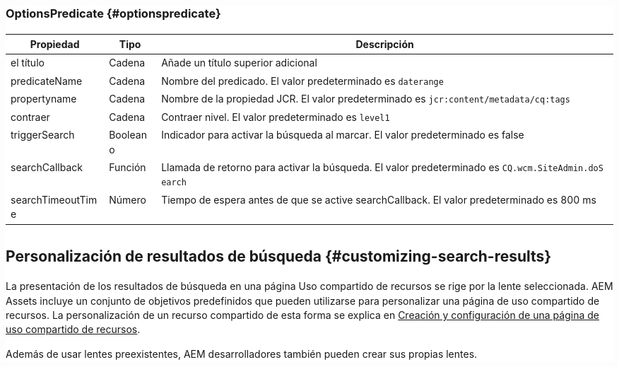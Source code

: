 ### OptionsPredicate {#optionspredicate}

| Propiedad | Tipo | Descripción |
|---|---|---|
| el título | Cadena | Añade un título superior adicional |
| predicateName | Cadena | Nombre del predicado. El valor predeterminado es `daterange` |
| propertyname | Cadena | Nombre de la propiedad JCR. El valor predeterminado es `jcr:content/metadata/cq:tags` |
| contraer | Cadena | Contraer nivel. El valor predeterminado es `level1` |
| triggerSearch | Booleano | Indicador para activar la búsqueda al marcar. El valor predeterminado es false |
| searchCallback | Función | Llamada de retorno para activar la búsqueda. El valor predeterminado es `CQ.wcm.SiteAdmin.doSearch` |
| searchTimeoutTime | Número | Tiempo de espera antes de que se active searchCallback. El valor predeterminado es 800 ms |

## Personalización de resultados de búsqueda {#customizing-search-results}

La presentación de los resultados de búsqueda en una página Uso compartido de recursos se rige por la lente seleccionada. AEM Assets incluye un conjunto de objetivos predefinidos que pueden utilizarse para personalizar una página de uso compartido de recursos. La personalización de un recurso compartido de esta forma se explica en [Creación y configuración de una página de uso compartido de recursos](assets-finder-editor.md#creating-and-configuring-an-asset-share-page).

Además de usar lentes preexistentes, AEM desarrolladores también pueden crear sus propias lentes.
